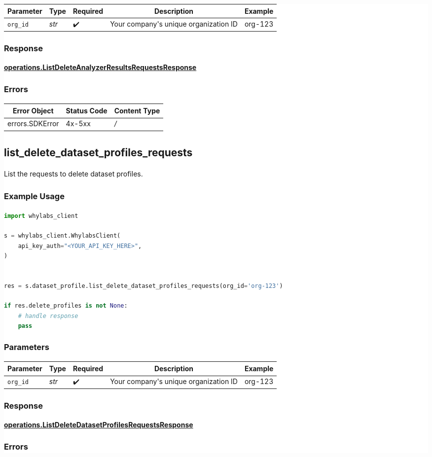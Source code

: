| Parameter                             | Type                                  | Required                              | Description                           | Example                               |
| ------------------------------------- | ------------------------------------- | ------------------------------------- | ------------------------------------- | ------------------------------------- |
| `org_id`                              | *str*                                 | :heavy_check_mark:                    | Your company's unique organization ID | org-123                               |


### Response

**[operations.ListDeleteAnalyzerResultsRequestsResponse](../../models/operations/listdeleteanalyzerresultsrequestsresponse.md)**
### Errors

| Error Object    | Status Code     | Content Type    |
| --------------- | --------------- | --------------- |
| errors.SDKError | 4x-5xx          | */*             |

## list_delete_dataset_profiles_requests

List the requests to delete dataset profiles.

        

### Example Usage

```python
import whylabs_client

s = whylabs_client.WhylabsClient(
    api_key_auth="<YOUR_API_KEY_HERE>",
)


res = s.dataset_profile.list_delete_dataset_profiles_requests(org_id='org-123')

if res.delete_profiles is not None:
    # handle response
    pass

```

### Parameters

| Parameter                             | Type                                  | Required                              | Description                           | Example                               |
| ------------------------------------- | ------------------------------------- | ------------------------------------- | ------------------------------------- | ------------------------------------- |
| `org_id`                              | *str*                                 | :heavy_check_mark:                    | Your company's unique organization ID | org-123                               |


### Response

**[operations.ListDeleteDatasetProfilesRequestsResponse](../../models/operations/listdeletedatasetprofilesrequestsresponse.md)**
### Errors
